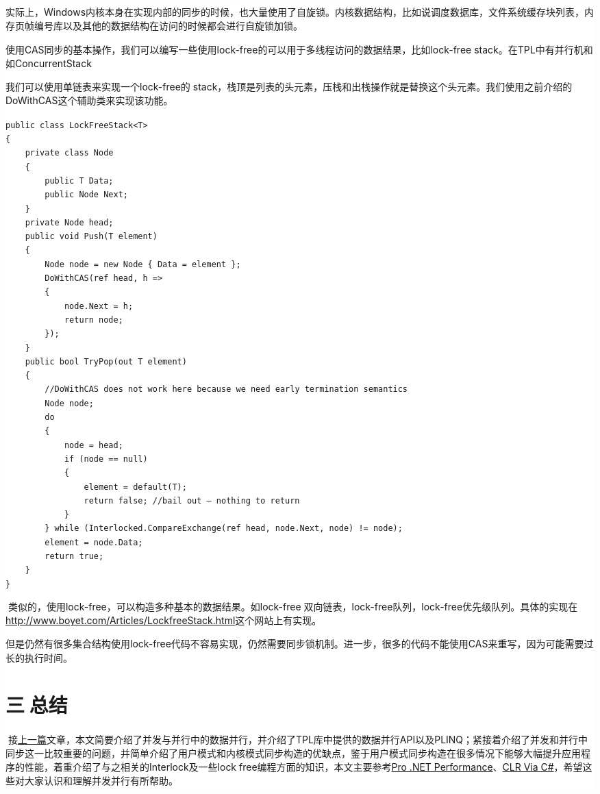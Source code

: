 ​    实际上，Windows内核本身在实现内部的同步的时候，也大量使用了自旋锁。内核数据结构，比如说调度数据库，文件系统缓存块列表，内存页帧编号库以及其他的数据结构在访问的时候都会进行自旋锁加锁。

​    使用CAS同步的基本操作，我们可以编写一些使用lock-free的可以用于多线程访问的数据结果，比如lock-free stack。在TPL中有并行机和如ConcurrentStack<T>

我们可以使用单链表来实现一个lock-free的 stack，栈顶是列表的头元素，压栈和出栈操作就是替换这个头元素。我们使用之前介绍的DoWithCAS<T>这个辅助类来实现该功能。

```
public class LockFreeStack<T>
{
    private class Node
    {
        public T Data;
        public Node Next;
    }
    private Node head;
    public void Push(T element)
    {
        Node node = new Node { Data = element };
        DoWithCAS(ref head, h =>
        {
            node.Next = h;
            return node;
        });
    }
    public bool TryPop(out T element)
    {
        //DoWithCAS does not work here because we need early termination semantics
        Node node;
        do
        {
            node = head;
            if (node == null)
            {
                element = default(T);
                return false; //bail out – nothing to return
            }
        } while (Interlocked.CompareExchange(ref head, node.Next, node) != node);
        element = node.Data;
        return true;
    }
}
```

​    类似的，使用lock-free，可以构造多种基本的数据结果。如lock-free 双向链表，lock-free队列，lock-free优先级队列。具体的实现在<http://www.boyet.com/Articles/LockfreeStack.html>这个网站上有实现。

​    但是仍然有很多集合结构使用lock-free代码不容易实现，仍然需要同步锁机制。进一步，很多的代码不能使用CAS来重写，因为可能需要过长的执行时间。

# 三 总结

​    接[上一篇](http://www.cnblogs.com/yangecnu/p/Something-about-Concurrent-and-Parallel-Programming.html)文章，本文简要介绍了并发与并行中的数据并行，并介绍了TPL库中提供的数据并行API以及PLINQ；紧接着介绍了并发和并行中同步这一比较重要的问题，并简单介绍了用户模式和内核模式同步构造的优缺点，鉴于用户模式同步构造在很多情况下能够大幅提升应用程序的性能，着重介绍了与之相关的Interlock及一些lock  free编程方面的知识，本文主要参考[Pro .NET Performance](http://www.amazon.com/Pro-NET-Performance-Optimize-Applications/dp/1430244585/ref=sr_1_1?ie=UTF8&qid=1383150900&sr=8-1&keywords=.net+performance)、[CLR Via C#](http://www.amazon.com/CLR-via-C-Developer-Reference/dp/0735667454/ref=sr_1_1?ie=UTF8&qid=1383149802&sr=8-1&keywords=clr+via+c)，希望这些对大家认识和理解并发并行有所帮助。
